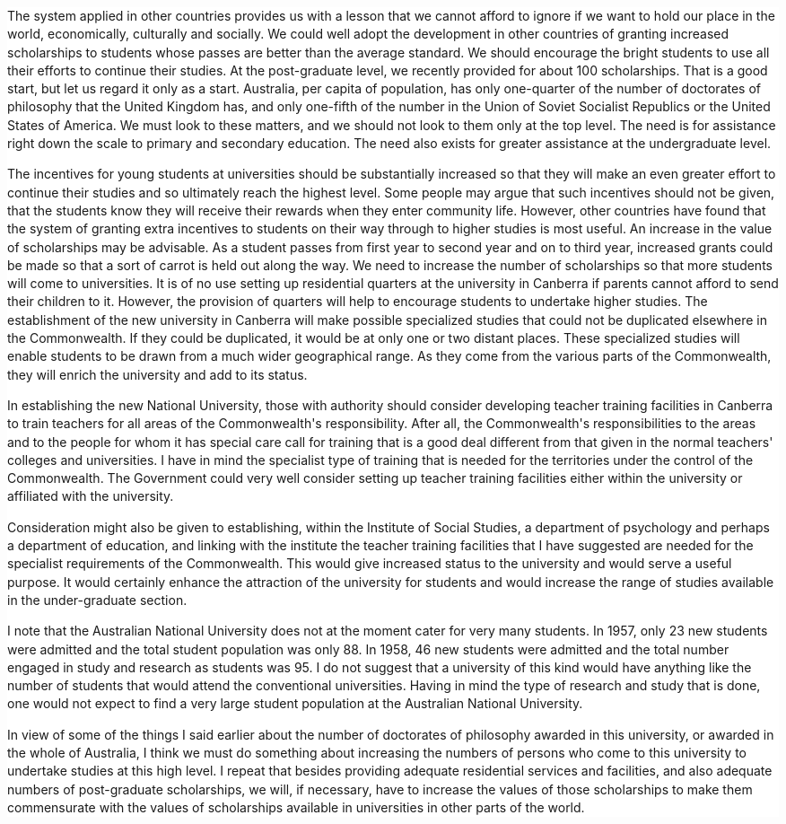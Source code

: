 The system applied in other countries provides us with a lesson that we cannot afford to ignore if we want to hold our place in the world, economically, culturally and socially. We could well adopt the development in other countries of granting increased scholarships to students whose passes are better than the average standard. We should encourage the bright students to use all their efforts to continue their studies. At the post-graduate level, we recently provided for about 100 scholarships. That is a good start, but let us regard it only as a start. Australia, per capita of population, has only one-quarter of the number of doctorates of philosophy that the United Kingdom has, and only one-fifth of the number in the Union of Soviet Socialist Republics or the United States of America. We must look to these matters, and we should not look to them only at the top level. The need is for assistance right down the scale to primary and secondary education. The need also exists for greater assistance at the undergraduate level. 

The incentives for young students at universities should be substantially increased so that they will make an even greater effort to continue their studies and so ultimately reach the highest level. Some people may argue that such incentives should not be given, that the students know they will receive their rewards when they enter community life. However, other countries have found that the system of granting extra incentives to students on their way through to higher studies is most useful. An increase in the value of scholarships may be advisable. As a student passes from first year to second year and on to third year, increased grants could be made so that a sort of carrot is held out along the way. We need to increase the number of scholarships so that more students will come to universities. It is of no use setting up residential quarters at the university in Canberra if parents cannot afford to send their children to it. However, the provision of quarters will help to encourage students to undertake higher studies. The establishment of the new university in Canberra will make possible specialized studies that could not be duplicated elsewhere in the Commonwealth. If they could be duplicated, it would be at only one or two distant places. These specialized studies will enable students to be drawn from a much wider geographical range. As they come from the various parts of the Commonwealth, they will enrich the university and add to its status. 

In establishing the new National University, those with authority should consider developing teacher training facilities in Canberra to train teachers for all areas of the Commonwealth's responsibility. After all, the Commonwealth's responsibilities to the areas and to the people for whom it has special care call for training that is a good deal different from that given in the normal teachers' colleges and universities. I have in mind the specialist type of training that is needed for the territories under the control of the Commonwealth. The Government could very well consider setting up teacher training facilities either within the university or affiliated with the university. 

Consideration might also be given to establishing, within the Institute of Social Studies, a department of psychology and perhaps a department of education, and linking with the institute the teacher training facilities that I have suggested are needed for the specialist requirements of the Commonwealth. This would give increased status to the university and would serve a useful purpose. It would certainly enhance the attraction of the university for students and would increase the range of studies available in the under-graduate section. 

I note that the Australian National University does not at the moment cater for very many students. In 1957, only 23 new students were admitted and the total student population was only 88. In 1958, 46 new students were admitted and the total number engaged in study and research as students was 95. I do not suggest that a university of this kind would have anything like the number of students that would attend the conventional universities. Having in mind the type of research and study that is done, one would not expect to find a very large student population at the Australian National University. 

In view of some of the things I said earlier about the number of doctorates of philosophy awarded in this university, or awarded in the whole of Australia, I think we must do something about increasing the numbers of persons who come to this university to undertake studies at this high level. I repeat that besides providing adequate residential services and facilities, and also adequate numbers of post-graduate scholarships, we will, if necessary, have to increase the values of those scholarships to make them commensurate with the values of scholarships available in universities in other parts of the world. 

